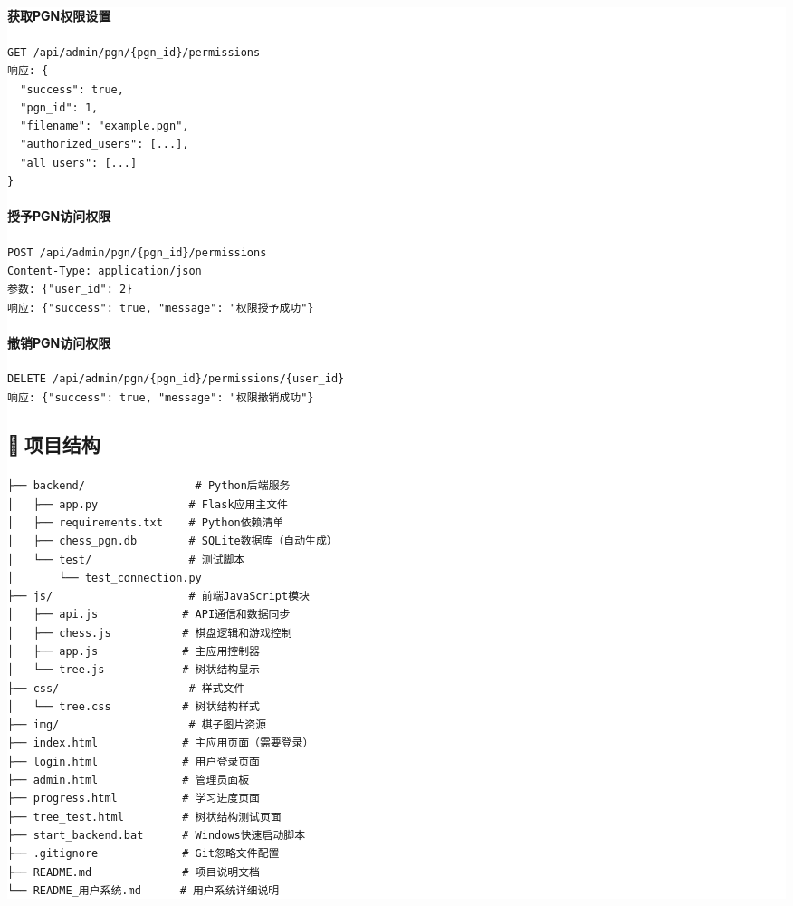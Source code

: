 #### 获取PGN权限设置
```http
GET /api/admin/pgn/{pgn_id}/permissions
响应: {
  "success": true,
  "pgn_id": 1,
  "filename": "example.pgn",
  "authorized_users": [...],
  "all_users": [...]
}
```

#### 授予PGN访问权限
```http
POST /api/admin/pgn/{pgn_id}/permissions
Content-Type: application/json
参数: {"user_id": 2}
响应: {"success": true, "message": "权限授予成功"}
```

#### 撤销PGN访问权限
```http
DELETE /api/admin/pgn/{pgn_id}/permissions/{user_id}
响应: {"success": true, "message": "权限撤销成功"}
```

## 📁 项目结构

```
├── backend/                 # Python后端服务
│   ├── app.py              # Flask应用主文件
│   ├── requirements.txt    # Python依赖清单
│   ├── chess_pgn.db        # SQLite数据库（自动生成）
│   └── test/               # 测试脚本
│       └── test_connection.py
├── js/                     # 前端JavaScript模块
│   ├── api.js             # API通信和数据同步
│   ├── chess.js           # 棋盘逻辑和游戏控制
│   ├── app.js             # 主应用控制器
│   └── tree.js            # 树状结构显示
├── css/                    # 样式文件
│   └── tree.css           # 树状结构样式
├── img/                    # 棋子图片资源
├── index.html             # 主应用页面（需要登录）
├── login.html             # 用户登录页面
├── admin.html             # 管理员面板
├── progress.html          # 学习进度页面
├── tree_test.html         # 树状结构测试页面
├── start_backend.bat      # Windows快速启动脚本
├── .gitignore             # Git忽略文件配置
├── README.md              # 项目说明文档
└── README_用户系统.md      # 用户系统详细说明
```
